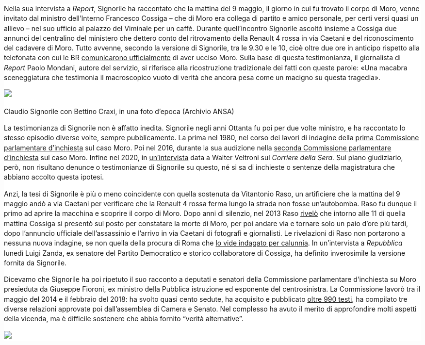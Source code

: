 Nella sua intervista a *Report*, Signorile ha raccontato che la mattina del 9 maggio, il giorno in cui fu trovato il corpo di Moro, venne invitato dal ministro dell’Interno Francesco Cossiga – che di Moro era collega di partito e amico personale, per certi versi quasi un allievo – nel suo ufficio al palazzo del Viminale per un caffè. Durante quell’incontro Signorile ascoltò insieme a Cossiga due annunci del centralino del ministero che dettero conto del ritrovamento della Renault 4 rossa in via Caetani e del riconoscimento del cadavere di Moro. Tutto avvenne, secondo la versione di Signorile, tra le 9.30 e le 10, cioè oltre due ore in anticipo rispetto alla telefonata con cui le BR [comunicarono ufficialmente](https://www.youtube.com/watch?v=PWtuhAkSgdQ&ab_channel=ugomariatassinari) di aver ucciso Moro. Sulla base di questa testimonianza, il giornalista di *Report* Paolo Mondani, autore del servizio, si riferisce alla ricostruzione tradizionale dei fatti con queste parole: «Una macabra sceneggiatura che testimonia il macroscopico vuoto di verità che ancora pesa come un macigno su questa tragedia».

![](https://www.ilpost.it/wp-content/uploads/2024/01/08/1704740482-FOGLIOWEB_20240108200051932_TECNAVIA_PHOTO_GENERALE_1733848.jpg)

Claudio Signorile con Bettino Craxi, in una foto d’epoca (Archivio ANSA)

La testimonianza di Signorile non è affatto inedita. Signorile negli anni Ottanta fu poi per due volte ministro, e ha raccontato lo stesso episodio diverse volte, sempre pubblicamente. La prima nel 1980, nel corso dei lavori di indagine della [prima Commissione parlamentare d’inchiesta](https://www.senato.it/leg/08/BGT/Schede/CommissioniStoriche/4-00050.htm) sul caso Moro. Poi nel 2016, durante la sua audizione nella [seconda Commissione parlamentare d’inchiesta](https://inchieste.camera.it/inchieste/moro/home.html?leg=17&legLabel=XVII%20legislatura) sul caso Moro. Infine nel 2020, in [un’intervista](https://www.corriere.it/cronache/20_giugno_19/claudio-signorile-convinsi-fanfani-ad-aprire-br-salvare-moro-poi-accadde-qualcosa-052abcb6-b25f-11ea-b99d-35d9ea91923c.shtml) data a Walter Veltroni sul *Corriere della Sera.* Sul piano giudiziario, però, non risultano denunce o testimonianze di Signorile su questo, né si sa di inchieste o sentenze della magistratura che abbiano accolto questa ipotesi.

Anzi, la tesi di Signorile è più o meno coincidente con quella sostenuta da Vitantonio Raso, un artificiere che la mattina del 9 maggio andò a via Caetani per verificare che la Renault 4 rossa ferma lungo la strada non fosse un’autobomba. Raso fu dunque il primo ad aprire la macchina e scoprire il corpo di Moro. Dopo anni di silenzio, nel 2013 Raso [rivelò](https://www.huffingtonpost.it/2013/06/29/aldo-moro-vittorio-raso-via-caetani-artificieri-due-ore-prima-delle-br_n_3521041.html) che intorno alle 11 di quella mattina Cossiga si presentò sul posto per constatare la morte di Moro, per poi andare via e tornare solo un paio d’ore più tardi, dopo l’annuncio ufficiale dell’assassinio e l’arrivo in via Caetani di fotografi e giornalisti. Le rivelazioni di Raso non portarono a nessuna nuova indagine, se non quella della procura di Roma che [lo vide indagato per calunnia](https://www.ilpost.it/2014/04/30/i-falsi-misteri-sul-caso-moro/). In un’intervista a *Repubblica* lunedì Luigi Zanda, ex senatore del Partito Democratico e storico collaboratore di Cossiga, ha definito inverosimile la versione fornita da Signorile.

Dicevamo che Signorile ha poi ripetuto il suo racconto a deputati e senatori della Commissione parlamentare d’inchiesta su Moro presieduta da Giuseppe Fioroni, ex ministro della Pubblica istruzione ed esponente del centrosinistra. La Commissione lavorò tra il maggio del 2014 e il febbraio del 2018: ha svolto quasi cento sedute, ha acquisito e pubblicato [oltre 990 testi](https://archivio.camera.it/commissione/commissione-parlamentare-inchiesta-sul-rapimento-e-sulla-morte-aldo-moro-2014-2018?leg=XVII%20Legislatura), ha compilato tre diverse relazioni approvate poi dall’assemblea di Camera e Senato. Nel complesso ha avuto il merito di approfondire molti aspetti della vicenda, ma è difficile sostenere che abbia fornito “verità alternative”.

![](https://www.ilpost.it/wp-content/uploads/2024/01/08/1704740675-FOGLIOWEB_20240108200412389_TECNAVIA_PHOTO_GENERALE_544585.jpg)
